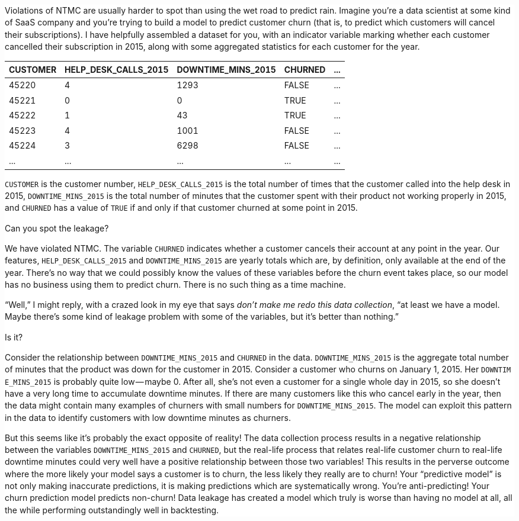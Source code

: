 Violations of NTMC are usually harder to spot than using the wet road to predict rain. Imagine you’re a data scientist at some kind of SaaS company and you’re trying to build a model to predict customer churn (that is, to predict which customers will cancel their subscriptions). I have helpfully assembled a dataset for you, with an indicator variable marking whether each customer cancelled their subscription in 2015, along with some aggregated statistics for each customer for the year.


|CUSTOMER |HELP_DESK_CALLS_2015 |DOWNTIME_MINS_2015 |CHURNED |... |
|:--------|:--------------------|:------------------|:-------|:---|
|45220    |4                    |1293               |FALSE   |... |
|45221    |0                    |0                  |TRUE    |... |
|45222    |1                    |43                 |TRUE    |... |
|45223    |4                    |1001               |FALSE   |... |
|45224    |3                    |6298               |FALSE   |... |
|...      |...                  |...                |...     |... |


`CUSTOMER` is the customer number, `HELP_DESK_CALLS_2015` is the total number of times that the customer called into the help desk in 2015, `DOWNTIME_MINS_2015` is the total number of minutes that the customer spent with their product not working properly in 2015, and `CHURNED` has a value of `TRUE` if and only if that customer churned at some point in 2015.

Can you spot the leakage?

We have violated NTMC. The variable `CHURNED` indicates whether a customer cancels their account at any point in the year. Our features, `HELP_DESK_CALLS_2015` and `DOWNTIME_MINS_2015` are yearly totals which are, by definition, only available at the end of the year. There’s no way that we could possibly know the values of these variables before the churn event takes place, so our model has no business using them to predict churn. There is no such thing as a time machine.

“Well,” I might reply, with a crazed look in my eye that says *don’t make me redo this data collection*, “at least we have a model. Maybe there’s some kind of leakage problem with some of the variables, but it’s better than nothing.”

Is it?

Consider the relationship between `DOWNTIME_MINS_2015` and `CHURNED` in the data. `DOWNTIME_MINS_2015` is the aggregate total number of minutes that the product was down for the customer in 2015. Consider a customer who churns on January 1, 2015. Her `DOWNTIME_MINS_2015` is probably quite low — maybe 0. After all, she’s not even a customer for a single whole day in 2015, so she doesn’t have a very long time to accumulate downtime minutes. If there are many customers like this who cancel early in the year, then the data might contain many examples of churners with small numbers for `DOWNTIME_MINS_2015`. The model can exploit this pattern in the data to identify customers with low downtime minutes as churners.

But this seems like it’s probably the exact opposite of reality! The data collection process results in a negative relationship between the variables `DOWNTIME_MINS_2015` and `CHURNED`, but the real-life process that relates real-life customer churn to real-life downtime minutes could very well have a positive relationship between those two variables! This results in the perverse outcome where the more likely your model says a customer is to churn, the less likely they really are to churn! Your “predictive model” is not only making inaccurate predictions, it is making predictions which are systematically wrong. You’re anti-predicting! Your churn prediction model predicts non-churn! Data leakage has created a model which truly is worse than having no model at all, all the while performing outstandingly well in backtesting.
